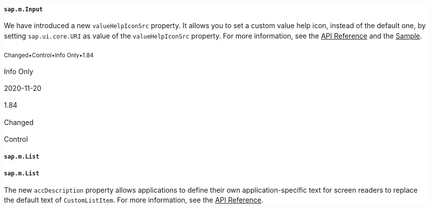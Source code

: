 
</td>
<td valign="top">

**`sap.m.Input`**

We have introduced a new `valueHelpIconSrc` property. It allows you to set a custom value help icon, instead of the default one, by setting `sap.ui.core.URI` as value of the `valueHelpIconSrc` property. For more information, see the [API Reference](https://sdk.openui5.org/api/sap.m.Input) and the [Sample](https://sdk.openui5.org/entity/sap.m.Input/sample/sap.m.sample.InputCustomValueHelpIcon).

<sub>Changed•Control•Info Only•1.84</sub>



</td>
<td valign="top">

 Info Only 



</td>
<td valign="top">

2020-11-20



</td>
</tr>
<tr>
<td valign="top">

 1.84 



</td>
<td valign="top">

 Changed 



</td>
<td valign="top">

 Control 



</td>
<td valign="top">

 **`sap.m.List`** 



</td>
<td valign="top">

**`sap.m.List`**

The new `accDescription` property allows applications to define their own application-specific text for screen readers to replace the default text of `CustomListItem`. For more information, see the [API Reference](https://sdk.openui5.org/api/sap.m.CustomListItem%23methods/getAccDescription).
